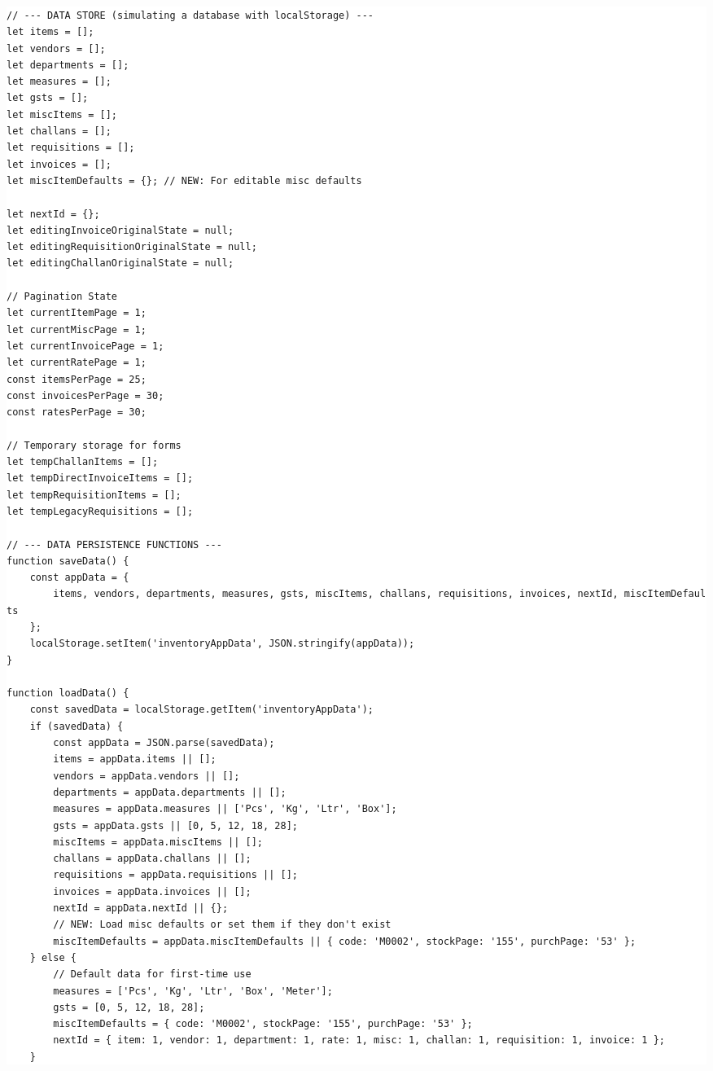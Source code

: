     // --- DATA STORE (simulating a database with localStorage) ---
    let items = [];
    let vendors = [];
    let departments = [];
    let measures = [];
    let gsts = [];
    let miscItems = [];
    let challans = [];
    let requisitions = [];
    let invoices = [];
    let miscItemDefaults = {}; // NEW: For editable misc defaults
    
    let nextId = {};
    let editingInvoiceOriginalState = null;
    let editingRequisitionOriginalState = null;
    let editingChallanOriginalState = null;
    
    // Pagination State
    let currentItemPage = 1;
    let currentMiscPage = 1;
    let currentInvoicePage = 1;
    let currentRatePage = 1;
    const itemsPerPage = 25;
    const invoicesPerPage = 30;
    const ratesPerPage = 30;

    // Temporary storage for forms
    let tempChallanItems = [];
    let tempDirectInvoiceItems = [];
    let tempRequisitionItems = [];
    let tempLegacyRequisitions = [];

    // --- DATA PERSISTENCE FUNCTIONS ---
    function saveData() {
        const appData = {
            items, vendors, departments, measures, gsts, miscItems, challans, requisitions, invoices, nextId, miscItemDefaults
        };
        localStorage.setItem('inventoryAppData', JSON.stringify(appData));
    }

    function loadData() {
        const savedData = localStorage.getItem('inventoryAppData');
        if (savedData) {
            const appData = JSON.parse(savedData);
            items = appData.items || [];
            vendors = appData.vendors || [];
            departments = appData.departments || [];
            measures = appData.measures || ['Pcs', 'Kg', 'Ltr', 'Box'];
            gsts = appData.gsts || [0, 5, 12, 18, 28];
            miscItems = appData.miscItems || [];
            challans = appData.challans || [];
            requisitions = appData.requisitions || [];
            invoices = appData.invoices || [];
            nextId = appData.nextId || {};
            // NEW: Load misc defaults or set them if they don't exist
            miscItemDefaults = appData.miscItemDefaults || { code: 'M0002', stockPage: '155', purchPage: '53' };
        } else {
            // Default data for first-time use
            measures = ['Pcs', 'Kg', 'Ltr', 'Box', 'Meter'];
            gsts = [0, 5, 12, 18, 28];
            miscItemDefaults = { code: 'M0002', stockPage: '155', purchPage: '53' };
            nextId = { item: 1, vendor: 1, department: 1, rate: 1, misc: 1, challan: 1, requisition: 1, invoice: 1 };
        }